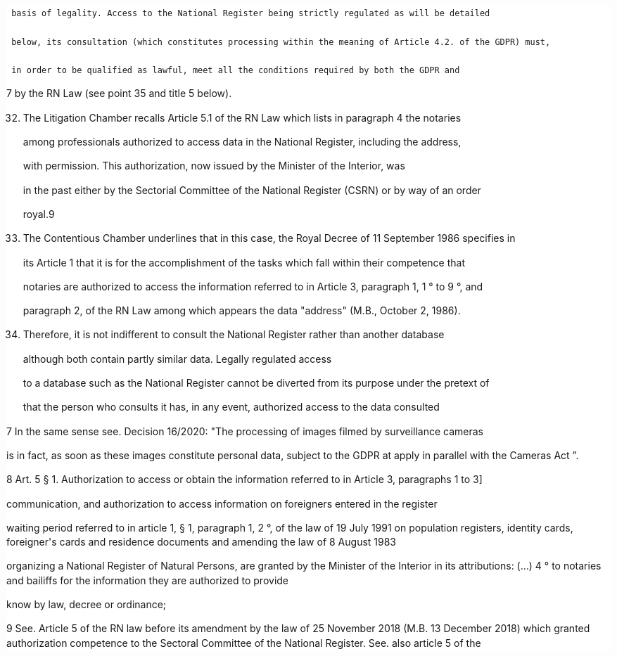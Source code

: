      basis of legality. Access to the National Register being strictly regulated as will be detailed

     below, its consultation (which constitutes processing within the meaning of Article 4.2. of the GDPR) must,

     in order to be qualified as lawful, meet all the conditions required by both the GDPR and

7 by the RN Law (see point 35 and title 5 below).

32. The Litigation Chamber recalls Article 5.1 of the RN Law which lists in paragraph 4 the notaries

     among professionals authorized to access data in the National Register, including the address,

     with permission. This authorization, now issued by the Minister of the Interior, was

     in the past either by the Sectorial Committee of the National Register (CSRN) or by way of an order

     royal.9

33. The Contentious Chamber underlines that in this case, the Royal Decree of 11 September 1986 specifies in

     its Article 1 that it is for the accomplishment of the tasks which fall within their competence that

     notaries are authorized to access the information referred to in Article 3, paragraph 1, 1 ° to 9 °, and

     paragraph 2, of the RN Law among which appears the data "address" (M.B., October 2, 1986).

34. Therefore, it is not indifferent to consult the National Register rather than another database

     although both contain partly similar data. Legally regulated access

     to a database such as the National Register cannot be diverted from its purpose under the pretext of

     that the person who consults it has, in any event, authorized access to the data consulted

7 In the same sense see. Decision 16/2020: "The processing of images filmed by surveillance cameras

is in fact, as soon as these images constitute personal data, subject to the GDPR at
apply in parallel with the Cameras Act ”.

8 Art. 5 § 1. Authorization to access or obtain the information referred to in Article 3, paragraphs 1 to 3\]

communication, and authorization to access information on foreigners entered in the register

waiting period referred to in article 1, § 1, paragraph 1, 2 °, of the law of 19 July 1991 on population registers,
identity cards, foreigner's cards and residence documents and amending the law of 8 August 1983

organizing a National Register of Natural Persons, are granted by the Minister of the Interior in
its attributions: (…) 4 ° to notaries and bailiffs for the information they are authorized to provide

know by law, decree or ordinance;

9 See. Article 5 of the RN law before its amendment by the law of 25 November 2018 (M.B. 13 December 2018) which
granted authorization competence to the Sectoral Committee of the National Register. See. also article 5 of the
